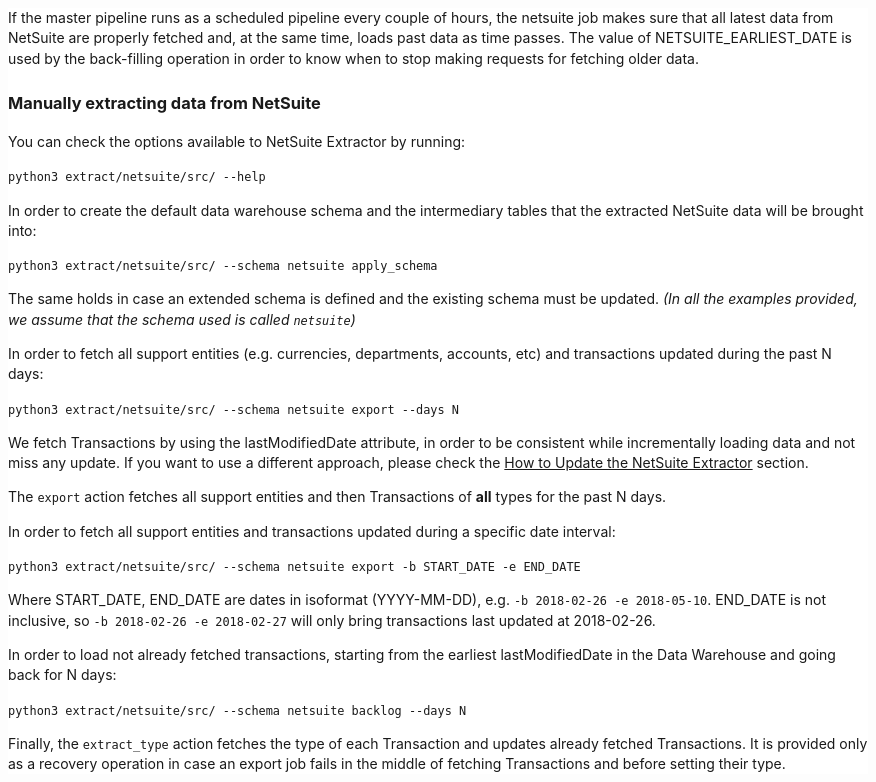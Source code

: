 If the master pipeline runs as a scheduled pipeline every couple of hours, the netsuite job makes sure that all latest data from NetSuite are properly fetched and, at the same time, loads past data as time passes. The value of NETSUITE_EARLIEST_DATE is used by the back-filling operation in order to know when to stop making requests for fetching older data.

### Manually extracting data from NetSuite

You can check the options available to NetSuite Extractor by running:

```
python3 extract/netsuite/src/ --help
```

In order to create the default data warehouse schema and the intermediary tables that the extracted NetSuite data will be brought into:

```
python3 extract/netsuite/src/ --schema netsuite apply_schema
```

The same holds in case an extended schema is defined and the existing schema must be updated. _(In all the examples provided, we assume that the schema used is called `netsuite`)_


In order to fetch all support entities (e.g. currencies, departments, accounts, etc) and transactions updated during the past N days:

```
python3 extract/netsuite/src/ --schema netsuite export --days N
```

We fetch Transactions by using the lastModifiedDate attribute, in order to be consistent while incrementally loading data and not miss any update. If you want to use a different approach, please check the [How to Update the NetSuite Extractor](#how-to-update-the-netsuite-extractor) section.

The `export` action fetches all support entities and then Transactions of **all** types for the past N days. 

In order to fetch all support entities and transactions updated during a specific date interval:

```
python3 extract/netsuite/src/ --schema netsuite export -b START_DATE -e END_DATE
```

Where START_DATE, END_DATE are dates in isoformat (YYYY-MM-DD), e.g. `-b 2018-02-26 -e 2018-05-10`. END_DATE is not inclusive, so `-b 2018-02-26 -e 2018-02-27` will only bring transactions last updated at 2018-02-26.


In order to load not already fetched transactions, starting from the earliest lastModifiedDate in the Data Warehouse and going back for N days:

```
python3 extract/netsuite/src/ --schema netsuite backlog --days N
```


Finally, the `extract_type` action fetches the type of each Transaction and updates already fetched Transactions. It is provided only as a recovery operation in case an export job fails in the middle of fetching Transactions and before setting their type.
